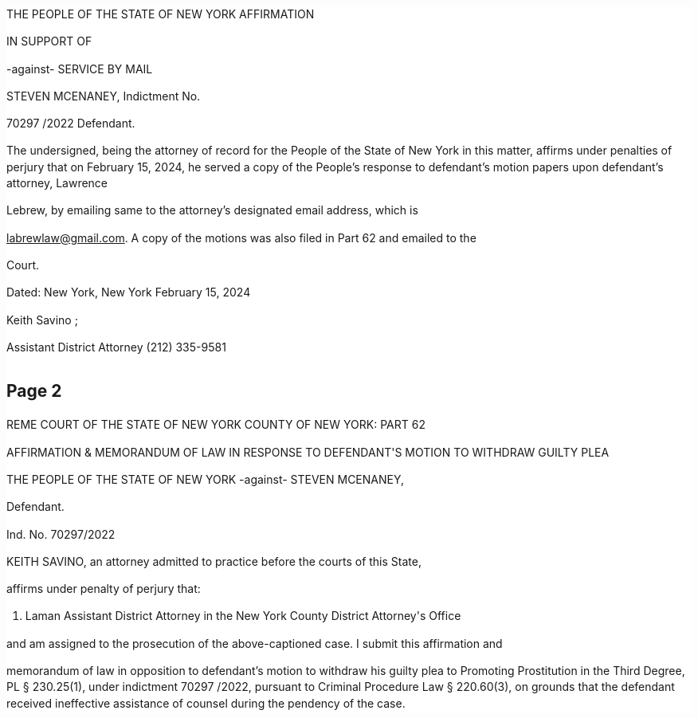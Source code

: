 THE PEOPLE OF THE STATE OF NEW YORK AFFIRMATION

IN SUPPORT OF

-against- SERVICE BY MAIL

STEVEN MCENANEY, Indictment No.

70297 /2022
Defendant.

The undersigned, being the attorney of record for the People of the State of New York
in this matter, affirms under penalties of perjury that on February 15, 2024, he served a copy
of the People’s response to defendant’s motion papers upon defendant’s attorney, Lawrence

Lebrew, by emailing same to the attorney’s designated email address, which is

labrewlaw@gmail.com. A copy of the motions was also filed in Part 62 and emailed to the

Court.

Dated: New York, New York
February 15, 2024

Keith Savino ;

Assistant District Attorney
(212) 335-9581


## Page 2

REME COURT OF THE STATE OF NEW YORK
COUNTY OF NEW YORK: PART 62

AFFIRMATION &
MEMORANDUM OF
LAW IN RESPONSE TO
DEFENDANT'S
MOTION TO
WITHDRAW GUILTY
PLEA

THE PEOPLE OF THE STATE OF NEW YORK
-against-
STEVEN MCENANEY,

Defendant.

Ind. No. 70297/2022

KEITH SAVINO, an attorney admitted to practice before the courts of this State,

affirms under penalty of perjury that:

1. Laman Assistant District Attorney in the New York County District Attorney's Office

and am assigned to the prosecution of the above-captioned case. I submit this affirmation and

memorandum of law in opposition to defendant’s motion to withdraw his guilty plea to
Promoting Prostitution in the Third Degree, PL § 230.25(1), under indictment 70297 /2022,
pursuant to Criminal Procedure Law § 220.60(3), on grounds that the defendant received
ineffective assistance of counsel during the pendency of the case.
